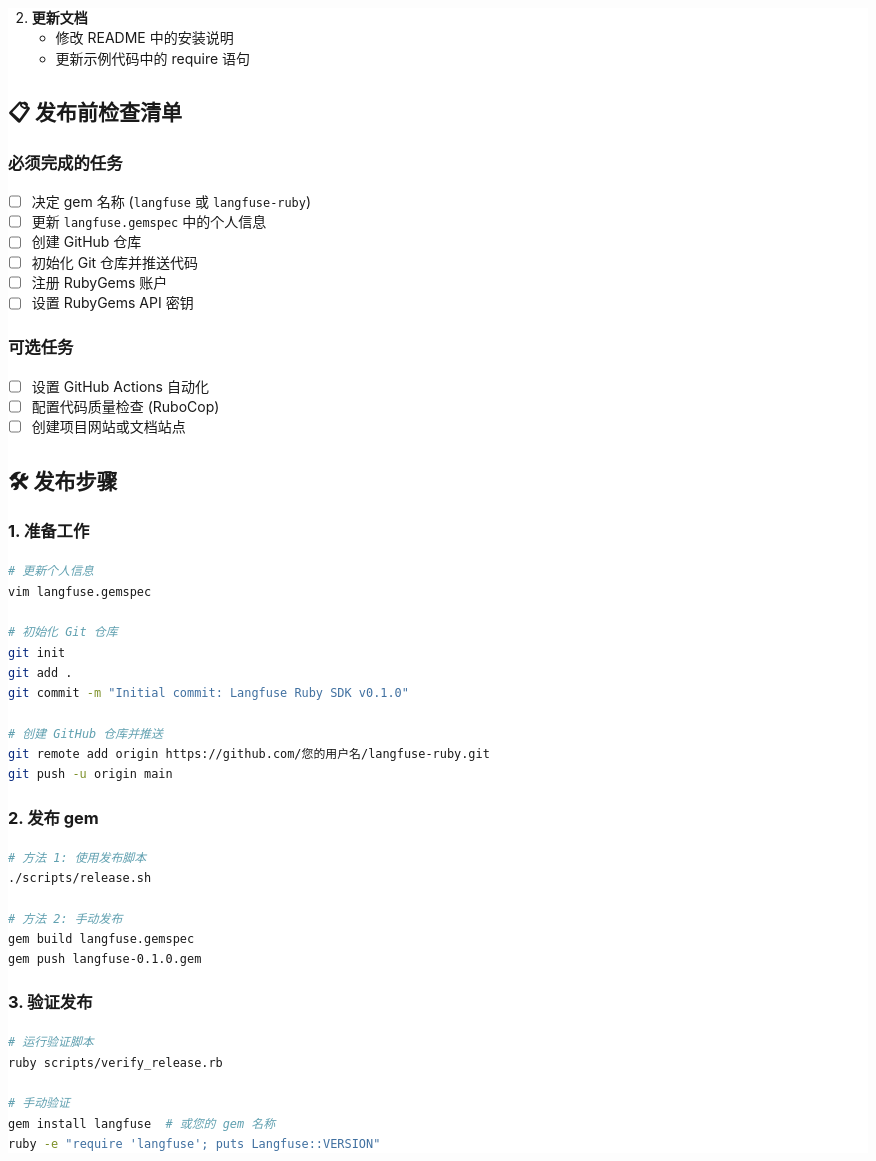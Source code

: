 2. **更新文档**
   - 修改 README 中的安装说明
   - 更新示例代码中的 require 语句

## 📋 发布前检查清单

### 必须完成的任务
- [ ] 决定 gem 名称 (`langfuse` 或 `langfuse-ruby`)
- [ ] 更新 `langfuse.gemspec` 中的个人信息
- [ ] 创建 GitHub 仓库
- [ ] 初始化 Git 仓库并推送代码
- [ ] 注册 RubyGems 账户
- [ ] 设置 RubyGems API 密钥

### 可选任务
- [ ] 设置 GitHub Actions 自动化
- [ ] 配置代码质量检查 (RuboCop)
- [ ] 创建项目网站或文档站点

## 🛠️ 发布步骤

### 1. 准备工作
```bash
# 更新个人信息
vim langfuse.gemspec

# 初始化 Git 仓库
git init
git add .
git commit -m "Initial commit: Langfuse Ruby SDK v0.1.0"

# 创建 GitHub 仓库并推送
git remote add origin https://github.com/您的用户名/langfuse-ruby.git
git push -u origin main
```

### 2. 发布 gem
```bash
# 方法 1: 使用发布脚本
./scripts/release.sh

# 方法 2: 手动发布
gem build langfuse.gemspec
gem push langfuse-0.1.0.gem
```

### 3. 验证发布
```bash
# 运行验证脚本
ruby scripts/verify_release.rb

# 手动验证
gem install langfuse  # 或您的 gem 名称
ruby -e "require 'langfuse'; puts Langfuse::VERSION"
```
